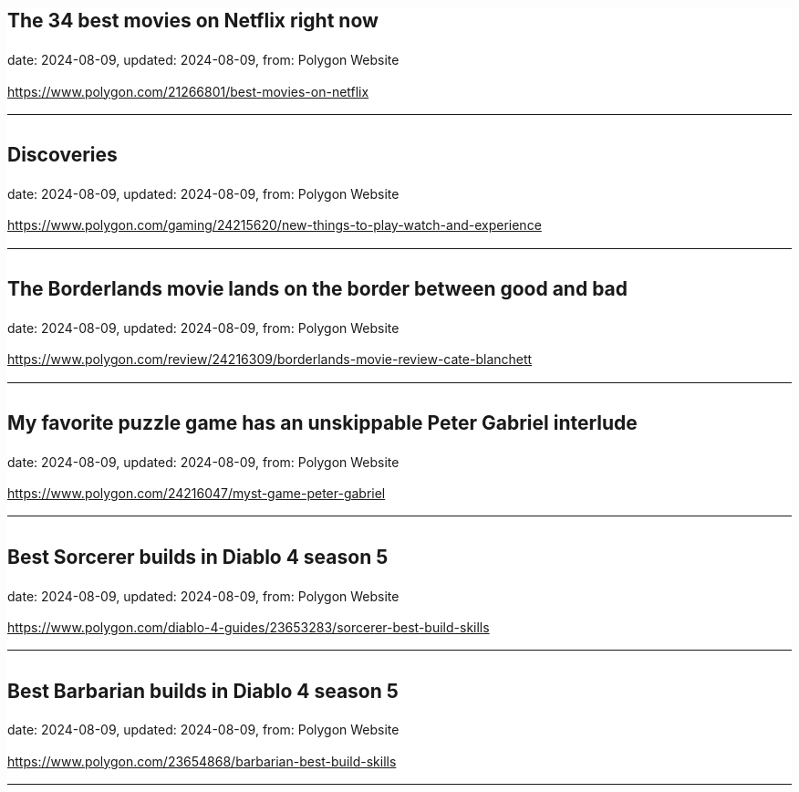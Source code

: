 ## The 34 best movies on Netflix right now

date: 2024-08-09, updated: 2024-08-09, from: Polygon Website

 

<https://www.polygon.com/21266801/best-movies-on-netflix>

---

## Discoveries

date: 2024-08-09, updated: 2024-08-09, from: Polygon Website

 

<https://www.polygon.com/gaming/24215620/new-things-to-play-watch-and-experience>

---

## The Borderlands movie lands on the border between good and bad

date: 2024-08-09, updated: 2024-08-09, from: Polygon Website

 

<https://www.polygon.com/review/24216309/borderlands-movie-review-cate-blanchett>

---

## My favorite puzzle game has an unskippable Peter Gabriel interlude

date: 2024-08-09, updated: 2024-08-09, from: Polygon Website

 

<https://www.polygon.com/24216047/myst-game-peter-gabriel>

---

## Best Sorcerer builds in Diablo 4 season 5

date: 2024-08-09, updated: 2024-08-09, from: Polygon Website

 

<https://www.polygon.com/diablo-4-guides/23653283/sorcerer-best-build-skills>

---

## Best Barbarian builds in Diablo 4 season 5

date: 2024-08-09, updated: 2024-08-09, from: Polygon Website

 

<https://www.polygon.com/23654868/barbarian-best-build-skills>

---